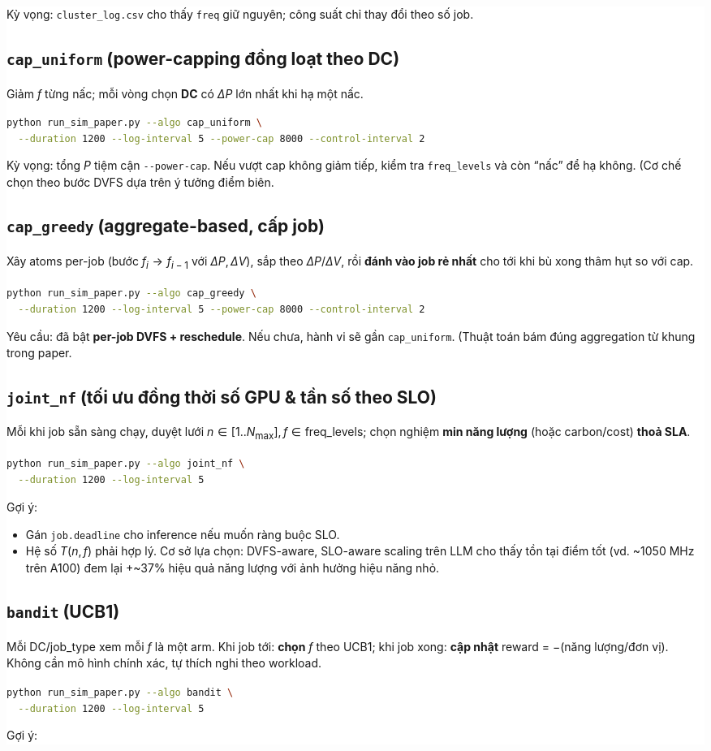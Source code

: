 Kỳ vọng: `cluster_log.csv` cho thấy `freq` giữ nguyên; công suất chỉ thay đổi theo số job.

## `cap_uniform` (power-capping đồng loạt theo DC)

Giảm $f$ từng nấc; mỗi vòng chọn **DC** có $\Delta P$ lớn nhất khi hạ một nấc.

```bash
python run_sim_paper.py --algo cap_uniform \
  --duration 1200 --log-interval 5 --power-cap 8000 --control-interval 2 
```

Kỳ vọng: tổng $P$ tiệm cận `--power-cap`. Nếu vượt cap không giảm tiếp, kiểm tra `freq_levels` và còn “nấc” để hạ không. (Cơ chế chọn theo bước DVFS dựa trên ý tưởng điểm biên.

## `cap_greedy` (aggregate-based, cấp **job**)

Xây atoms per-job (bước $f_i\to f_{i-1}$ với $\Delta P,\Delta V$), sắp theo $\Delta P/\Delta V$, rồi **đánh vào job rẻ nhất** cho tới khi bù xong thâm hụt so với cap.

```bash
python run_sim_paper.py --algo cap_greedy \
  --duration 1200 --log-interval 5 --power-cap 8000 --control-interval 2
```

Yêu cầu: đã bật **per-job DVFS + reschedule**. Nếu chưa, hành vi sẽ gần `cap_uniform`. (Thuật toán bám đúng aggregation từ khung trong paper.

## `joint_nf` (tối ưu đồng thời số GPU & tần số theo SLO)

Mỗi khi job sẵn sàng chạy, duyệt lưới $n \in [1 .. N_{\max}], f \in \text{freq\_levels}$; chọn nghiệm **min năng lượng** (hoặc carbon/cost) **thoả SLA**.

```bash
python run_sim_paper.py --algo joint_nf \
  --duration 1200 --log-interval 5
```

Gợi ý:

* Gán `job.deadline` cho inference nếu muốn ràng buộc SLO.
* Hệ số $T(n,f)$ phải hợp lý.
  Cơ sở lựa chọn: DVFS-aware, SLO-aware scaling trên LLM cho thấy tồn tại điểm tốt (vd. \~1050 MHz trên A100) đem lại +\~37% hiệu quả năng lượng với ảnh hưởng hiệu năng nhỏ.

## `bandit` (UCB1)

Mỗi DC/job_type xem mỗi $f$ là một arm. Khi job tới: **chọn** $f$ theo UCB1; khi job xong: **cập nhật** reward = −(năng lượng/đơn vị). Không cần mô hình chính xác, tự thích nghi theo workload.

```bash
python run_sim_paper.py --algo bandit \
  --duration 1200 --log-interval 5
```

Gợi ý:
